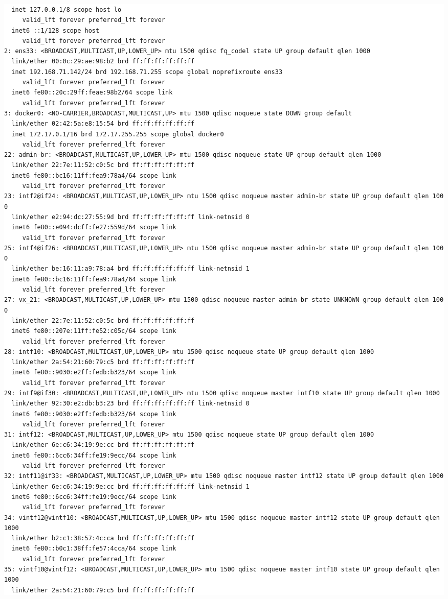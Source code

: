   ```
    inet 127.0.0.1/8 scope host lo
       valid_lft forever preferred_lft forever
    inet6 ::1/128 scope host 
       valid_lft forever preferred_lft forever
  2: ens33: <BROADCAST,MULTICAST,UP,LOWER_UP> mtu 1500 qdisc fq_codel state UP group default qlen 1000
    link/ether 00:0c:29:ae:98:b2 brd ff:ff:ff:ff:ff:ff
    inet 192.168.71.142/24 brd 192.168.71.255 scope global noprefixroute ens33
       valid_lft forever preferred_lft forever
    inet6 fe80::20c:29ff:feae:98b2/64 scope link 
       valid_lft forever preferred_lft forever
  3: docker0: <NO-CARRIER,BROADCAST,MULTICAST,UP> mtu 1500 qdisc noqueue state DOWN group default 
    link/ether 02:42:5a:e8:15:54 brd ff:ff:ff:ff:ff:ff
    inet 172.17.0.1/16 brd 172.17.255.255 scope global docker0
       valid_lft forever preferred_lft forever
  22: admin-br: <BROADCAST,MULTICAST,UP,LOWER_UP> mtu 1500 qdisc noqueue state UP group default qlen 1000
    link/ether 22:7e:11:52:c0:5c brd ff:ff:ff:ff:ff:ff
    inet6 fe80::bc16:11ff:fea9:78a4/64 scope link 
       valid_lft forever preferred_lft forever
  23: intf2@if24: <BROADCAST,MULTICAST,UP,LOWER_UP> mtu 1500 qdisc noqueue master admin-br state UP group default qlen 1000
    link/ether e2:94:dc:27:55:9d brd ff:ff:ff:ff:ff:ff link-netnsid 0
    inet6 fe80::e094:dcff:fe27:559d/64 scope link 
       valid_lft forever preferred_lft forever
  25: intf4@if26: <BROADCAST,MULTICAST,UP,LOWER_UP> mtu 1500 qdisc noqueue master admin-br state UP group default qlen 1000
    link/ether be:16:11:a9:78:a4 brd ff:ff:ff:ff:ff:ff link-netnsid 1
    inet6 fe80::bc16:11ff:fea9:78a4/64 scope link 
       valid_lft forever preferred_lft forever
  27: vx_21: <BROADCAST,MULTICAST,UP,LOWER_UP> mtu 1500 qdisc noqueue master admin-br state UNKNOWN group default qlen 1000
    link/ether 22:7e:11:52:c0:5c brd ff:ff:ff:ff:ff:ff
    inet6 fe80::207e:11ff:fe52:c05c/64 scope link 
       valid_lft forever preferred_lft forever
  28: intf10: <BROADCAST,MULTICAST,UP,LOWER_UP> mtu 1500 qdisc noqueue state UP group default qlen 1000
    link/ether 2a:54:21:60:79:c5 brd ff:ff:ff:ff:ff:ff
    inet6 fe80::9030:e2ff:fedb:b323/64 scope link 
       valid_lft forever preferred_lft forever
  29: intf9@if30: <BROADCAST,MULTICAST,UP,LOWER_UP> mtu 1500 qdisc noqueue master intf10 state UP group default qlen 1000
    link/ether 92:30:e2:db:b3:23 brd ff:ff:ff:ff:ff:ff link-netnsid 0
    inet6 fe80::9030:e2ff:fedb:b323/64 scope link 
       valid_lft forever preferred_lft forever
  31: intf12: <BROADCAST,MULTICAST,UP,LOWER_UP> mtu 1500 qdisc noqueue state UP group default qlen 1000
    link/ether 6e:c6:34:19:9e:cc brd ff:ff:ff:ff:ff:ff
    inet6 fe80::6cc6:34ff:fe19:9ecc/64 scope link 
       valid_lft forever preferred_lft forever
  32: intf11@if33: <BROADCAST,MULTICAST,UP,LOWER_UP> mtu 1500 qdisc noqueue master intf12 state UP group default qlen 1000
    link/ether 6e:c6:34:19:9e:cc brd ff:ff:ff:ff:ff:ff link-netnsid 1
    inet6 fe80::6cc6:34ff:fe19:9ecc/64 scope link 
       valid_lft forever preferred_lft forever
  34: vintf12@vintf10: <BROADCAST,MULTICAST,UP,LOWER_UP> mtu 1500 qdisc noqueue master intf12 state UP group default qlen 1000
    link/ether b2:c1:38:57:4c:ca brd ff:ff:ff:ff:ff:ff
    inet6 fe80::b0c1:38ff:fe57:4cca/64 scope link 
       valid_lft forever preferred_lft forever
  35: vintf10@vintf12: <BROADCAST,MULTICAST,UP,LOWER_UP> mtu 1500 qdisc noqueue master intf10 state UP group default qlen 1000
    link/ether 2a:54:21:60:79:c5 brd ff:ff:ff:ff:ff:ff
  ```